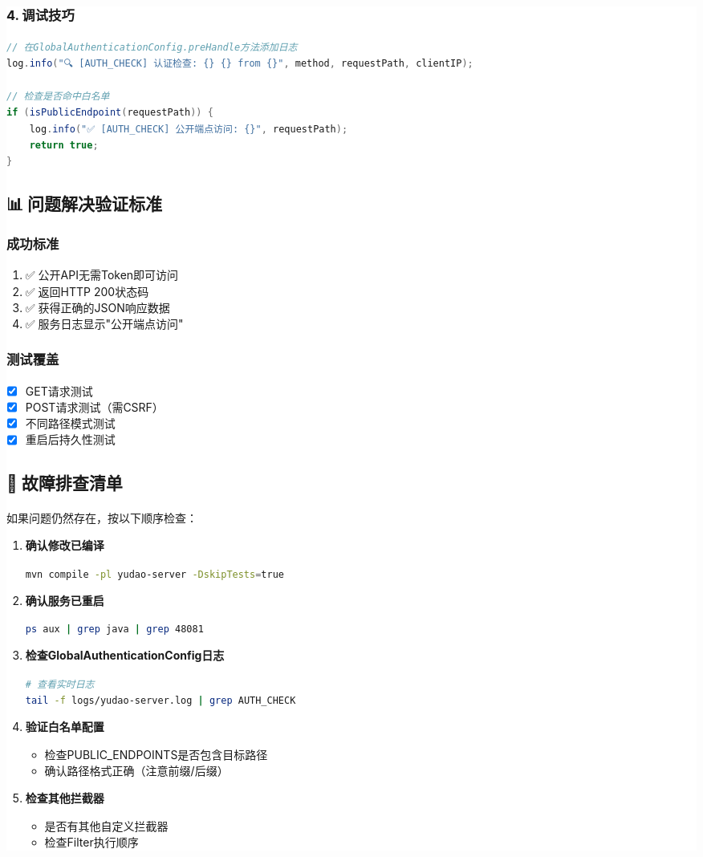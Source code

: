 ### 4. 调试技巧
```java
// 在GlobalAuthenticationConfig.preHandle方法添加日志
log.info("🔍 [AUTH_CHECK] 认证检查: {} {} from {}", method, requestPath, clientIP);

// 检查是否命中白名单
if (isPublicEndpoint(requestPath)) {
    log.info("✅ [AUTH_CHECK] 公开端点访问: {}", requestPath);
    return true;
}
```

## 📊 问题解决验证标准

### 成功标准
1. ✅ 公开API无需Token即可访问
2. ✅ 返回HTTP 200状态码
3. ✅ 获得正确的JSON响应数据
4. ✅ 服务日志显示"公开端点访问"

### 测试覆盖
- [x] GET请求测试
- [x] POST请求测试（需CSRF）
- [x] 不同路径模式测试
- [x] 重启后持久性测试

## 🔧 故障排查清单

如果问题仍然存在，按以下顺序检查：

1. **确认修改已编译**
   ```bash
   mvn compile -pl yudao-server -DskipTests=true
   ```

2. **确认服务已重启**
   ```bash
   ps aux | grep java | grep 48081
   ```

3. **检查GlobalAuthenticationConfig日志**
   ```bash
   # 查看实时日志
   tail -f logs/yudao-server.log | grep AUTH_CHECK
   ```

4. **验证白名单配置**
   - 检查PUBLIC_ENDPOINTS是否包含目标路径
   - 确认路径格式正确（注意前缀/后缀）

5. **检查其他拦截器**
   - 是否有其他自定义拦截器
   - 检查Filter执行顺序
